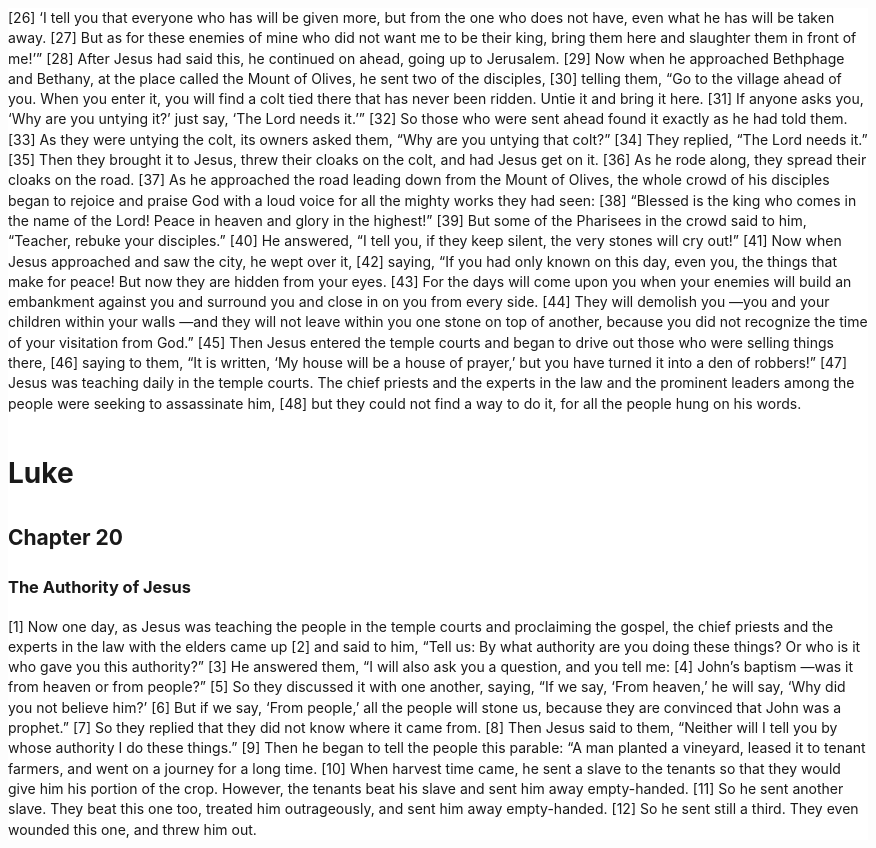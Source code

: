 [26] ‘I tell you that everyone who has will be given more, but from the one who does not have, even what he has will be taken away. 
[27] But as for these enemies of mine who did not want me to be their king, bring them here and slaughter them in front of me!’”
[28] After Jesus had said this, he continued on ahead, going up to Jerusalem. 
[29] Now when he approached Bethphage and Bethany, at the place called the Mount of Olives, he sent two of the disciples, 
[30] telling them, “Go to the village ahead of you. When you enter it, you will find a colt tied there that has never been ridden. Untie it and bring it here. 
[31] If anyone asks you, ‘Why are you untying it?’ just say, ‘The Lord needs it.’” 
[32] So those who were sent ahead found it exactly as he had told them. 
[33] As they were untying the colt, its owners asked them, “Why are you untying that colt?” 
[34] They replied, “The Lord needs it.” 
[35] Then they brought it to Jesus, threw their cloaks on the colt, and had Jesus get on it. 
[36] As he rode along, they spread their cloaks on the road. 
[37] As he approached the road leading down from the Mount of Olives, the whole crowd of his disciples began to rejoice and praise God with a loud voice for all the mighty works they had seen: 
[38] “Blessed is the king who comes in the name of the Lord! Peace in heaven and glory in the highest!” 
[39] But some of the Pharisees in the crowd said to him, “Teacher, rebuke your disciples.” 
[40] He answered, “I tell you, if they keep silent, the very stones will cry out!”
[41] Now when Jesus approached and saw the city, he wept over it, 
[42] saying, “If you had only known on this day, even you, the things that make for peace! But now they are hidden from your eyes. 
[43] For the days will come upon you when your enemies will build an embankment against you and surround you and close in on you from every side. 
[44] They will demolish you —you and your children within your walls —and they will not leave within you one stone on top of another, because you did not recognize the time of your visitation from God.”
[45] Then Jesus entered the temple courts and began to drive out those who were selling things there, 
[46] saying to them, “It is written, ‘My house will be a house of prayer,’ but you have turned it into a den of robbers!”
[47] Jesus was teaching daily in the temple courts. The chief priests and the experts in the law and the prominent leaders among the people were seeking to assassinate him, 
[48] but they could not find a way to do it, for all the people hung on his words.
# Luke

## Chapter 20 

### The Authority of Jesus

[1] Now one day, as Jesus was teaching the people in the temple courts and proclaiming the gospel, the chief priests and the experts in the law with the elders came up 
[2] and said to him, “Tell us: By what authority are you doing these things? Or who is it who gave you this authority?” 
[3] He answered them, “I will also ask you a question, and you tell me: 
[4] John’s baptism —was it from heaven or from people?” 
[5] So they discussed it with one another, saying, “If we say, ‘From heaven,’ he will say, ‘Why did you not believe him?’ 
[6] But if we say, ‘From people,’ all the people will stone us, because they are convinced that John was a prophet.” 
[7] So they replied that they did not know where it came from. 
[8] Then Jesus said to them, “Neither will I tell you by whose authority I do these things.”
[9] Then he began to tell the people this parable: “A man planted a vineyard, leased it to tenant farmers, and went on a journey for a long time. 
[10] When harvest time came, he sent a slave to the tenants so that they would give him his portion of the crop. However, the tenants beat his slave and sent him away empty-handed. 
[11] So he sent another slave. They beat this one too, treated him outrageously, and sent him away empty-handed. 
[12] So he sent still a third. They even wounded this one, and threw him out. 